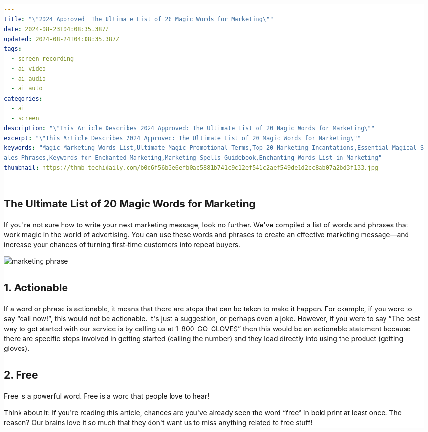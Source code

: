```yaml
---
title: "\"2024 Approved  The Ultimate List of 20 Magic Words for Marketing\""
date: 2024-08-23T04:08:35.387Z
updated: 2024-08-24T04:08:35.387Z
tags: 
  - screen-recording
  - ai video
  - ai audio
  - ai auto
categories: 
  - ai
  - screen
description: "\"This Article Describes 2024 Approved: The Ultimate List of 20 Magic Words for Marketing\""
excerpt: "\"This Article Describes 2024 Approved: The Ultimate List of 20 Magic Words for Marketing\""
keywords: "Magic Marketing Words List,Ultimate Magic Promotional Terms,Top 20 Marketing Incantations,Essential Magical Sales Phrases,Keywords for Enchanted Marketing,Marketing Spells Guidebook,Enchanting Words List in Marketing"
thumbnail: https://thmb.techidaily.com/b0d6f56b3e6efb0ac5881b741c9c12ef541c2aef549de1d2cc8ab07a2bd3f133.jpg
---
```


## The Ultimate List of 20 Magic Words for Marketing

If you're not sure how to write your next marketing message, look no further. We've compiled a list of words and phrases that work magic in the world of advertising. You can use these words and phrases to create an effective marketing message—and increase your chances of turning first-time customers into repeat buyers.

![marketing phrase](https://images.wondershare.com/filmora/article-images/2022/07/marketing-phrase.jpg)

## 1\. Actionable

If a word or phrase is actionable, it means that there are steps that can be taken to make it happen. For example, if you were to say “call now!”, this would not be actionable. It's just a suggestion, or perhaps even a joke. However, if you were to say “The best way to get started with our service is by calling us at 1-800-GO-GLOVES” then this would be an actionable statement because there are specific steps involved in getting started (calling the number) and they lead directly into using the product (getting gloves).

## 2\. Free

Free is a powerful word. Free is a word that people love to hear!

Think about it: if you're reading this article, chances are you've already seen the word “free” in bold print at least once. The reason? Our brains love it so much that they don't want us to miss anything related to free stuff!
